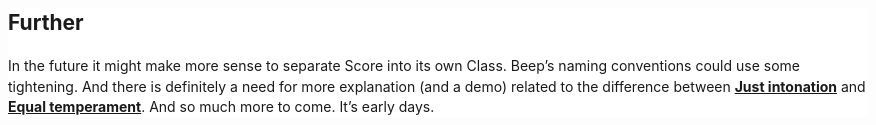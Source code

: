 
Further
------------------------------------------------------------------------------
In the future it might make more sense to separate Score into its own Class. 
Beep’s naming conventions could use some tightening. And there is definitely a 
need for more explanation (and a demo) related to the difference between 
__[Just intonation](http://en.wikipedia.org/wiki/Just_intonation)__ and 
__[Equal temperament](http://en.wikipedia.org/wiki/Equal_temperament)__.
And so much more to come. It’s early days.






